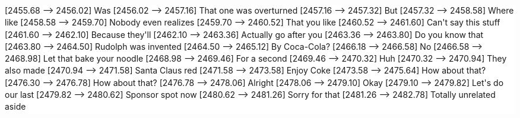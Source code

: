[2455.68 --> 2456.02]  Was
[2456.02 --> 2457.16]  That one was overturned
[2457.16 --> 2457.32]  But
[2457.32 --> 2458.58]  Where like
[2458.58 --> 2459.70]  Nobody even realizes
[2459.70 --> 2460.52]  That you like
[2460.52 --> 2461.60]  Can't say this stuff
[2461.60 --> 2462.10]  Because they'll
[2462.10 --> 2463.36]  Actually go after you
[2463.36 --> 2463.80]  Do you know that
[2463.80 --> 2464.50]  Rudolph was invented
[2464.50 --> 2465.12]  By Coca-Cola?
[2466.18 --> 2466.58]  No
[2466.58 --> 2468.98]  Let that bake your noodle
[2468.98 --> 2469.46]  For a second
[2469.46 --> 2470.32]  Huh
[2470.32 --> 2470.94]  They also made
[2470.94 --> 2471.58]  Santa Claus red
[2471.58 --> 2473.58]  Enjoy Coke
[2473.58 --> 2475.64]  How about that?
[2476.30 --> 2476.78]  How about that?
[2476.78 --> 2478.06]  Alright
[2478.06 --> 2479.10]  Okay
[2479.10 --> 2479.82]  Let's do our last
[2479.82 --> 2480.62]  Sponsor spot now
[2480.62 --> 2481.26]  Sorry for that
[2481.26 --> 2482.78]  Totally unrelated aside
